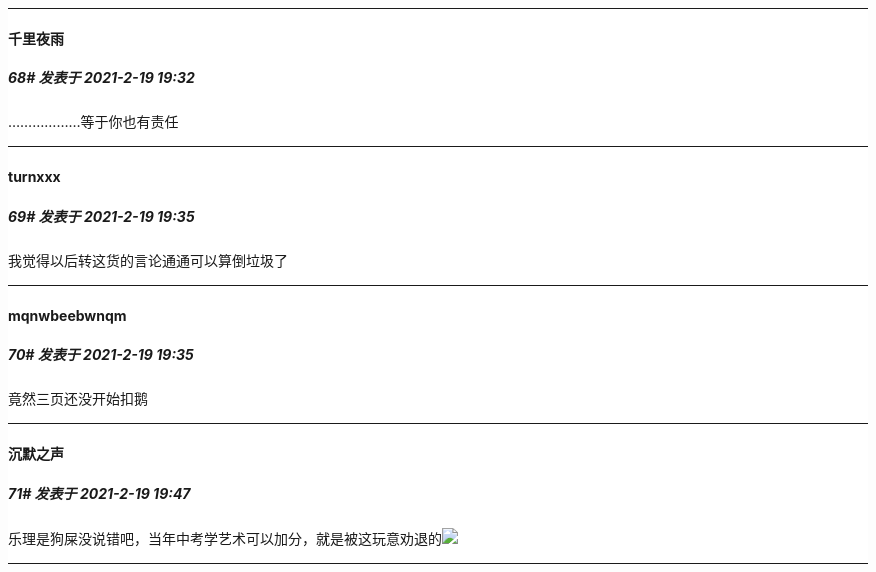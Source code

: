 




*****

####  千里夜雨  
##### 68#       发表于 2021-2-19 19:32




………………等于你也有责任







*****

####  turnxxx  
##### 69#       发表于 2021-2-19 19:35




我觉得以后转这货的言论通通可以算倒垃圾了







*****

####  mqnwbeebwnqm  
##### 70#       发表于 2021-2-19 19:35




竟然三页还没开始扣鹅







*****

####  沉默之声  
##### 71#       发表于 2021-2-19 19:47




乐理是狗屎没说错吧，当年中考学艺术可以加分，就是被这玩意劝退的<img src="https://static.saraba1st.com/image/smiley/face2017/125.png" referrerpolicy="no-referrer">







*****
